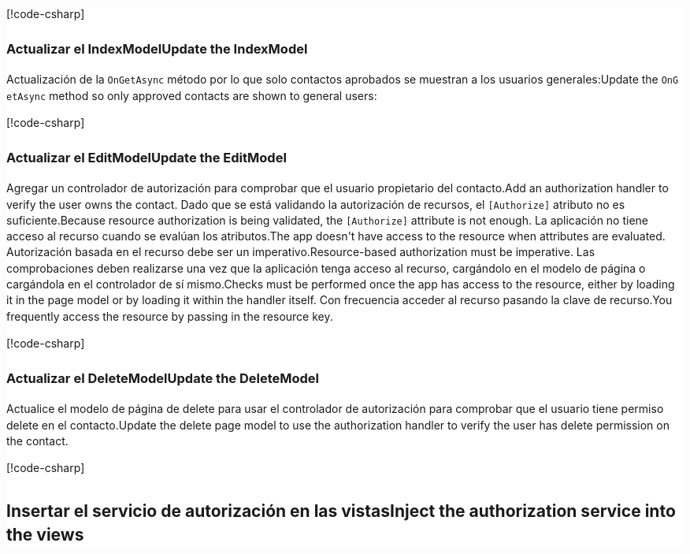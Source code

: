[!code-csharp[](secure-data/samples/final2.1/Pages/Contacts/Create.cshtml.cs?name=snippet_Create)]

### <a name="update-the-indexmodel"></a><span data-ttu-id="84fad-225">Actualizar el IndexModel</span><span class="sxs-lookup"><span data-stu-id="84fad-225">Update the IndexModel</span></span>

<span data-ttu-id="84fad-226">Actualización de la `OnGetAsync` método por lo que solo contactos aprobados se muestran a los usuarios generales:</span><span class="sxs-lookup"><span data-stu-id="84fad-226">Update the `OnGetAsync` method so only approved contacts are shown to general users:</span></span>

[!code-csharp[](secure-data/samples/final2.1/Pages/Contacts/Index.cshtml.cs?name=snippet)]

### <a name="update-the-editmodel"></a><span data-ttu-id="84fad-227">Actualizar el EditModel</span><span class="sxs-lookup"><span data-stu-id="84fad-227">Update the EditModel</span></span>

<span data-ttu-id="84fad-228">Agregar un controlador de autorización para comprobar que el usuario propietario del contacto.</span><span class="sxs-lookup"><span data-stu-id="84fad-228">Add an authorization handler to verify the user owns the contact.</span></span> <span data-ttu-id="84fad-229">Dado que se está validando la autorización de recursos, el `[Authorize]` atributo no es suficiente.</span><span class="sxs-lookup"><span data-stu-id="84fad-229">Because resource authorization is being validated, the `[Authorize]` attribute is not enough.</span></span> <span data-ttu-id="84fad-230">La aplicación no tiene acceso al recurso cuando se evalúan los atributos.</span><span class="sxs-lookup"><span data-stu-id="84fad-230">The app doesn't have access to the resource when attributes are evaluated.</span></span> <span data-ttu-id="84fad-231">Autorización basada en el recurso debe ser un imperativo.</span><span class="sxs-lookup"><span data-stu-id="84fad-231">Resource-based authorization must be imperative.</span></span> <span data-ttu-id="84fad-232">Las comprobaciones deben realizarse una vez que la aplicación tenga acceso al recurso, cargándolo en el modelo de página o cargándola en el controlador de sí mismo.</span><span class="sxs-lookup"><span data-stu-id="84fad-232">Checks must be performed once the app has access to the resource, either by loading it in the page model or by loading it within the handler itself.</span></span> <span data-ttu-id="84fad-233">Con frecuencia acceder al recurso pasando la clave de recurso.</span><span class="sxs-lookup"><span data-stu-id="84fad-233">You frequently access the resource by passing in the resource key.</span></span>

[!code-csharp[](secure-data/samples/final2.1/Pages/Contacts/Edit.cshtml.cs?name=snippet)]

### <a name="update-the-deletemodel"></a><span data-ttu-id="84fad-234">Actualizar el DeleteModel</span><span class="sxs-lookup"><span data-stu-id="84fad-234">Update the DeleteModel</span></span>

<span data-ttu-id="84fad-235">Actualice el modelo de página de delete para usar el controlador de autorización para comprobar que el usuario tiene permiso delete en el contacto.</span><span class="sxs-lookup"><span data-stu-id="84fad-235">Update the delete page model to use the authorization handler to verify the user has delete permission on the contact.</span></span>

[!code-csharp[](secure-data/samples/final2.1/Pages/Contacts/Delete.cshtml.cs?name=snippet)]

## <a name="inject-the-authorization-service-into-the-views"></a><span data-ttu-id="84fad-236">Insertar el servicio de autorización en las vistas</span><span class="sxs-lookup"><span data-stu-id="84fad-236">Inject the authorization service into the views</span></span>
